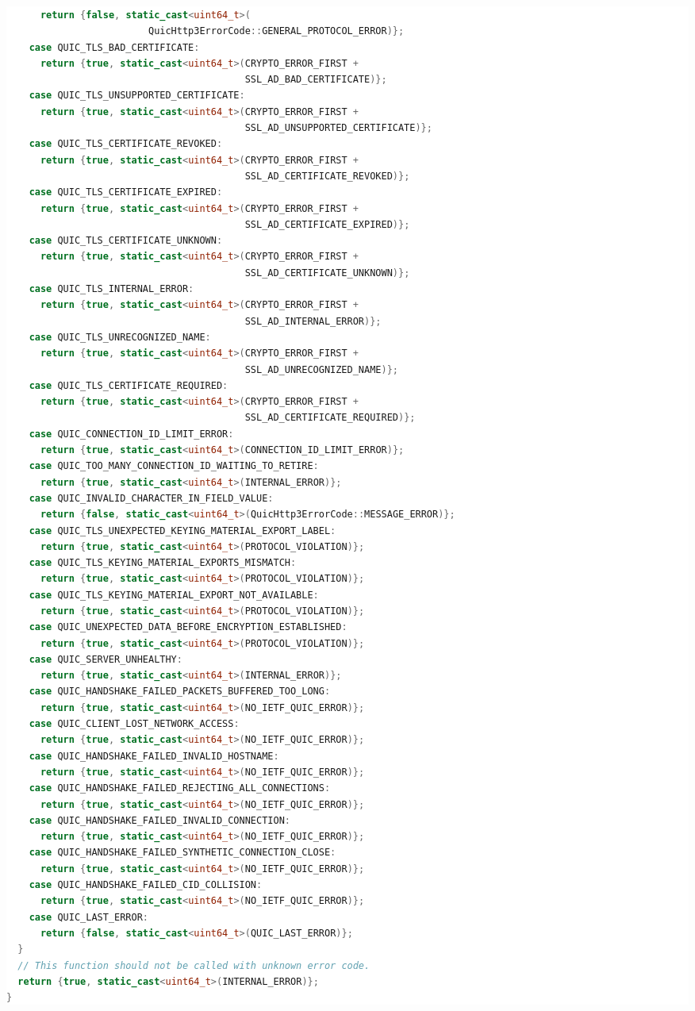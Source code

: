 ```cpp
      return {false, static_cast<uint64_t>(
                         QuicHttp3ErrorCode::GENERAL_PROTOCOL_ERROR)};
    case QUIC_TLS_BAD_CERTIFICATE:
      return {true, static_cast<uint64_t>(CRYPTO_ERROR_FIRST +
                                          SSL_AD_BAD_CERTIFICATE)};
    case QUIC_TLS_UNSUPPORTED_CERTIFICATE:
      return {true, static_cast<uint64_t>(CRYPTO_ERROR_FIRST +
                                          SSL_AD_UNSUPPORTED_CERTIFICATE)};
    case QUIC_TLS_CERTIFICATE_REVOKED:
      return {true, static_cast<uint64_t>(CRYPTO_ERROR_FIRST +
                                          SSL_AD_CERTIFICATE_REVOKED)};
    case QUIC_TLS_CERTIFICATE_EXPIRED:
      return {true, static_cast<uint64_t>(CRYPTO_ERROR_FIRST +
                                          SSL_AD_CERTIFICATE_EXPIRED)};
    case QUIC_TLS_CERTIFICATE_UNKNOWN:
      return {true, static_cast<uint64_t>(CRYPTO_ERROR_FIRST +
                                          SSL_AD_CERTIFICATE_UNKNOWN)};
    case QUIC_TLS_INTERNAL_ERROR:
      return {true, static_cast<uint64_t>(CRYPTO_ERROR_FIRST +
                                          SSL_AD_INTERNAL_ERROR)};
    case QUIC_TLS_UNRECOGNIZED_NAME:
      return {true, static_cast<uint64_t>(CRYPTO_ERROR_FIRST +
                                          SSL_AD_UNRECOGNIZED_NAME)};
    case QUIC_TLS_CERTIFICATE_REQUIRED:
      return {true, static_cast<uint64_t>(CRYPTO_ERROR_FIRST +
                                          SSL_AD_CERTIFICATE_REQUIRED)};
    case QUIC_CONNECTION_ID_LIMIT_ERROR:
      return {true, static_cast<uint64_t>(CONNECTION_ID_LIMIT_ERROR)};
    case QUIC_TOO_MANY_CONNECTION_ID_WAITING_TO_RETIRE:
      return {true, static_cast<uint64_t>(INTERNAL_ERROR)};
    case QUIC_INVALID_CHARACTER_IN_FIELD_VALUE:
      return {false, static_cast<uint64_t>(QuicHttp3ErrorCode::MESSAGE_ERROR)};
    case QUIC_TLS_UNEXPECTED_KEYING_MATERIAL_EXPORT_LABEL:
      return {true, static_cast<uint64_t>(PROTOCOL_VIOLATION)};
    case QUIC_TLS_KEYING_MATERIAL_EXPORTS_MISMATCH:
      return {true, static_cast<uint64_t>(PROTOCOL_VIOLATION)};
    case QUIC_TLS_KEYING_MATERIAL_EXPORT_NOT_AVAILABLE:
      return {true, static_cast<uint64_t>(PROTOCOL_VIOLATION)};
    case QUIC_UNEXPECTED_DATA_BEFORE_ENCRYPTION_ESTABLISHED:
      return {true, static_cast<uint64_t>(PROTOCOL_VIOLATION)};
    case QUIC_SERVER_UNHEALTHY:
      return {true, static_cast<uint64_t>(INTERNAL_ERROR)};
    case QUIC_HANDSHAKE_FAILED_PACKETS_BUFFERED_TOO_LONG:
      return {true, static_cast<uint64_t>(NO_IETF_QUIC_ERROR)};
    case QUIC_CLIENT_LOST_NETWORK_ACCESS:
      return {true, static_cast<uint64_t>(NO_IETF_QUIC_ERROR)};
    case QUIC_HANDSHAKE_FAILED_INVALID_HOSTNAME:
      return {true, static_cast<uint64_t>(NO_IETF_QUIC_ERROR)};
    case QUIC_HANDSHAKE_FAILED_REJECTING_ALL_CONNECTIONS:
      return {true, static_cast<uint64_t>(NO_IETF_QUIC_ERROR)};
    case QUIC_HANDSHAKE_FAILED_INVALID_CONNECTION:
      return {true, static_cast<uint64_t>(NO_IETF_QUIC_ERROR)};
    case QUIC_HANDSHAKE_FAILED_SYNTHETIC_CONNECTION_CLOSE:
      return {true, static_cast<uint64_t>(NO_IETF_QUIC_ERROR)};
    case QUIC_HANDSHAKE_FAILED_CID_COLLISION:
      return {true, static_cast<uint64_t>(NO_IETF_QUIC_ERROR)};
    case QUIC_LAST_ERROR:
      return {false, static_cast<uint64_t>(QUIC_LAST_ERROR)};
  }
  // This function should not be called with unknown error code.
  return {true, static_cast<uint64_t>(INTERNAL_ERROR)};
}

```